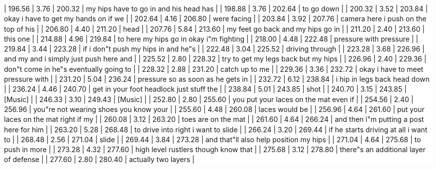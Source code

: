 | 196.56 | 3.76 | 200.32 | my hips have to go in and his head has |
| 198.88 | 3.76 | 202.64 | to go down |
| 200.32 | 3.52 | 203.84 | okay i have to get my hands on if we |
| 202.64 | 4.16 | 206.80 | were facing |
| 203.84 | 3.92 | 207.76 | camera here i push on the top of his |
| 206.80 | 4.40 | 211.20 | head |
| 207.76 | 5.84 | 213.60 | my feet go back and my hips go in |
| 211.20 | 2.40 | 213.60 | this one |
| 214.88 | 4.96 | 219.84 | to here my hips go in okay i"m fighting |
| 218.00 | 4.48 | 222.48 | pressure with pressure |
| 219.84 | 3.44 | 223.28 | if i don"t push my hips in and he"s |
| 222.48 | 3.04 | 225.52 | driving through |
| 223.28 | 3.68 | 226.96 | and my and i simply just push here and |
| 225.52 | 2.80 | 228.32 | try to get my legs back but my hips |
| 226.96 | 2.40 | 229.36 | don"t come in he"s eventually going to |
| 228.32 | 2.88 | 231.20 | catch up to me |
| 229.36 | 3.36 | 232.72 | okay i have to meet pressure with |
| 231.20 | 5.04 | 236.24 | pressure so as soon as he gets in |
| 232.72 | 6.12 | 238.84 | i hip in legs back head down |
| 236.24 | 4.46 | 240.70 | get in your foot headlock just stuff the |
| 238.84 | 5.01 | 243.85 | shot |
| 240.70 | 3.15 | 243.85 | [Music] |
| 246.33 | 3.10 | 249.43 | [Music] |
| 252.80 | 2.80 | 255.60 | you put your laces on the mat even if |
| 254.56 | 2.40 | 256.96 | you"re not wearing shoes you know your |
| 255.60 | 4.48 | 260.08 | laces would be |
| 256.96 | 4.64 | 261.60 | put your laces on the mat right if my |
| 260.08 | 3.12 | 263.20 | toes are on the mat |
| 261.60 | 4.64 | 266.24 | and then i"m putting a post here for him |
| 263.20 | 5.28 | 268.48 | to drive into right i want to slide |
| 266.24 | 3.20 | 269.44 | if he starts driving at all i want to |
| 268.48 | 2.56 | 271.04 | slide |
| 269.44 | 3.84 | 273.28 | and that"ll also help position my hips |
| 271.04 | 4.64 | 275.68 | to push in more |
| 273.28 | 4.32 | 277.60 | high level rustlers though know that |
| 275.68 | 3.12 | 278.80 | there"s an additional layer of defense |
| 277.60 | 2.80 | 280.40 | actually two layers |
